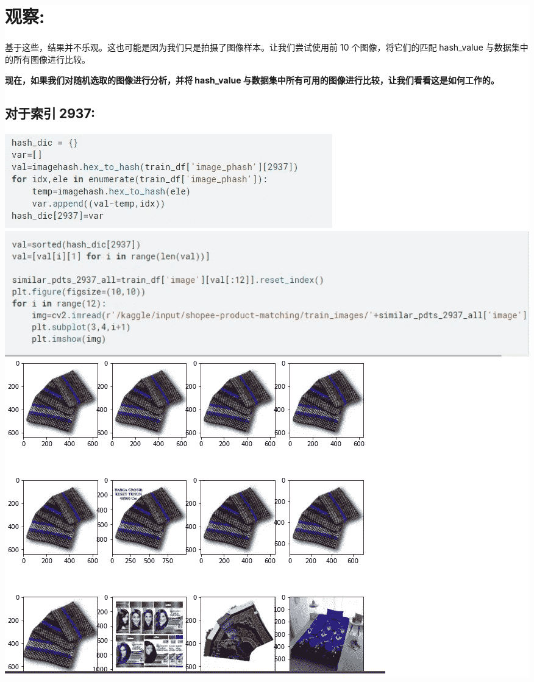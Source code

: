 
# **观察:**

基于这些，结果并不乐观。这也可能是因为我们只是拍摄了图像样本。让我们尝试使用前 10 个图像，将它们的匹配 hash_value 与数据集中的所有图像进行比较。

**现在，如果我们对随机选取的图像进行分析，并将 hash_value 与数据集中所有可用的图像进行比较，让我们看看这是如何工作的。**

## 对于索引 2937:

![](img/39b9e409ef3919aef7996fe8d4124082.png)![](img/7c0c689851d02fbbf92697bf529b6b9c.png)![](img/7b935dbb4cd82b72a2d8b8c8edfaefdc.png)
